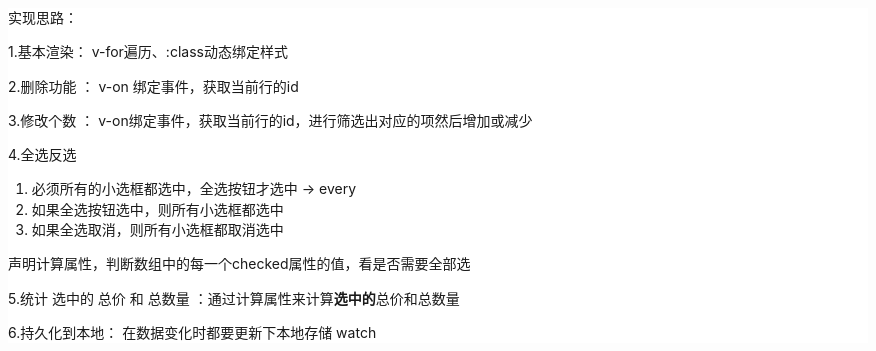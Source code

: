 

实现思路：

1.基本渲染：  v-for遍历、:class动态绑定样式

2.删除功能 ： v-on 绑定事件，获取当前行的id

3.修改个数 ： v-on绑定事件，获取当前行的id，进行筛选出对应的项然后增加或减少

4.全选反选 

1. 必须所有的小选框都选中，全选按钮才选中 → every
2. 如果全选按钮选中，则所有小选框都选中
3. 如果全选取消，则所有小选框都取消选中

声明计算属性，判断数组中的每一个checked属性的值，看是否需要全部选

5.统计 选中的 总价 和 总数量 ：通过计算属性来计算**选中的**总价和总数量

6.持久化到本地： 在数据变化时都要更新下本地存储 watch









